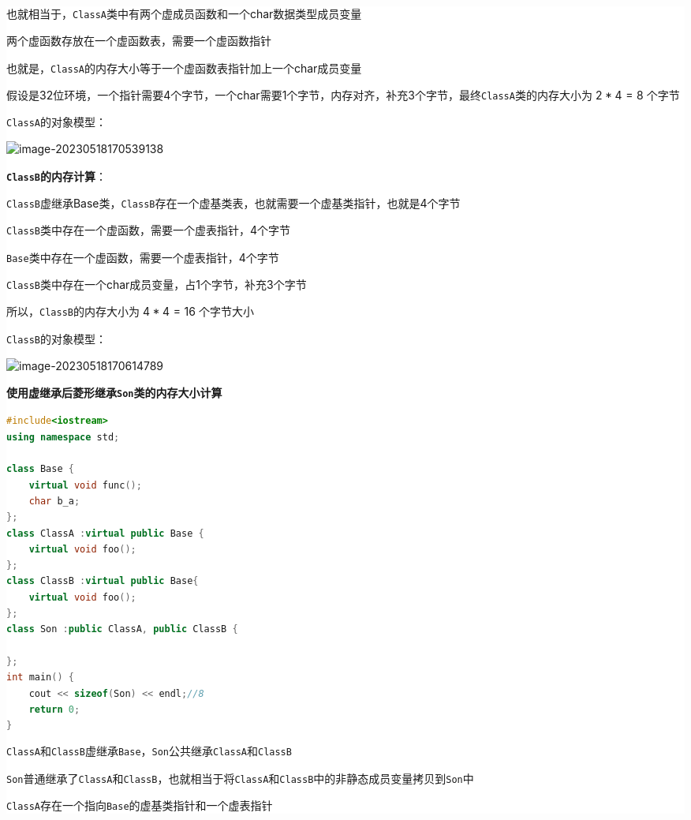也就相当于，`ClassA`类中有两个虚成员函数和一个char数据类型成员变量

两个虚函数存放在一个虚函数表，需要一个虚函数指针

也就是，`ClassA`的内存大小等于一个虚函数表指针加上一个char成员变量

假设是32位环境，一个指针需要4个字节，一个char需要1个字节，内存对齐，补充3个字节，最终`ClassA`类的内存大小为 $2*4 = 8$ 个字节

`ClassA`的对象模型：

![image-20230518170539138](<image-20230518170539138-16844580717984.png>)

**`ClassB`的内存计算**：

`ClassB`虚继承Base类，`ClassB`存在一个虚基类表，也就需要一个虚基类指针，也就是4个字节

`ClassB`类中存在一个虚函数，需要一个虚表指针，4个字节

`Base`类中存在一个虚函数，需要一个虚表指针，4个字节

`ClassB`类中存在一个char成员变量，占1个字节，补充3个字节

所以，`ClassB`的内存大小为 $4*4 = 16$ 个字节大小

`ClassB`的对象模型：

![image-20230518170614789](<image-20230518170614789-16844580717985.png>)

**使用虚继承后菱形继承`Son`类的内存大小计算**

```c++
#include<iostream>
using namespace std;

class Base {
	virtual void func();
	char b_a;
};
class ClassA :virtual public Base {
	virtual void foo();
};
class ClassB :virtual public Base{
	virtual void foo();
};
class Son :public ClassA, public ClassB {

};
int main() {
	cout << sizeof(Son) << endl;//8
	return 0;
}
```

`ClassA`和`ClassB`虚继承`Base`，`Son`公共继承`ClassA`和`ClassB`

`Son`普通继承了`ClassA`和`ClassB`，也就相当于将`ClassA`和`ClassB`中的非静态成员变量拷贝到`Son`中

`ClassA`存在一个指向`Base`的虚基类指针和一个虚表指针
